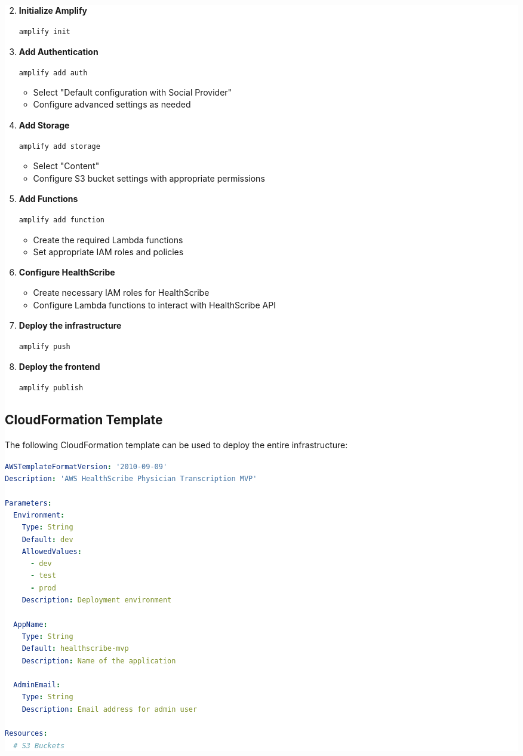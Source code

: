 2. **Initialize Amplify**
   ```bash
   amplify init
   ```

3. **Add Authentication**
   ```bash
   amplify add auth
   ```
   - Select "Default configuration with Social Provider"
   - Configure advanced settings as needed

4. **Add Storage**
   ```bash
   amplify add storage
   ```
   - Select "Content"
   - Configure S3 bucket settings with appropriate permissions

5. **Add Functions**
   ```bash
   amplify add function
   ```
   - Create the required Lambda functions
   - Set appropriate IAM roles and policies

6. **Configure HealthScribe**
   - Create necessary IAM roles for HealthScribe
   - Configure Lambda functions to interact with HealthScribe API

7. **Deploy the infrastructure**
   ```bash
   amplify push
   ```

8. **Deploy the frontend**
   ```bash
   amplify publish
   ```

## CloudFormation Template

The following CloudFormation template can be used to deploy the entire infrastructure:

```yaml
AWSTemplateFormatVersion: '2010-09-09'
Description: 'AWS HealthScribe Physician Transcription MVP'

Parameters:
  Environment:
    Type: String
    Default: dev
    AllowedValues:
      - dev
      - test
      - prod
    Description: Deployment environment
  
  AppName:
    Type: String
    Default: healthscribe-mvp
    Description: Name of the application
  
  AdminEmail:
    Type: String
    Description: Email address for admin user

Resources:
  # S3 Buckets
```